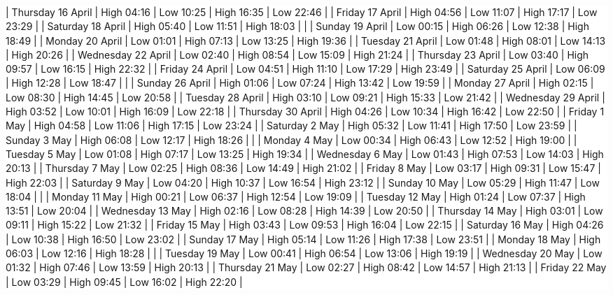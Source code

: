 | Thursday 16 April | High 04:16 | Low 10:25 | High 16:35 | Low 22:46 | 
| Friday 17 April | High 04:56 | Low 11:07 | High 17:17 | Low 23:29 | 
| Saturday 18 April | High 05:40 | Low 11:51 | High 18:03 |  | 
| Sunday 19 April | Low 00:15 | High 06:26 | Low 12:38 | High 18:49 | 
| Monday 20 April | Low 01:01 | High 07:13 | Low 13:25 | High 19:36 | 
| Tuesday 21 April | Low 01:48 | High 08:01 | Low 14:13 | High 20:26 | 
| Wednesday 22 April | Low 02:40 | High 08:54 | Low 15:09 | High 21:24 | 
| Thursday 23 April | Low 03:40 | High 09:57 | Low 16:15 | High 22:32 | 
| Friday 24 April | Low 04:51 | High 11:10 | Low 17:29 | High 23:49 | 
| Saturday 25 April | Low 06:09 | High 12:28 | Low 18:47 |  | 
| Sunday 26 April | High 01:06 | Low 07:24 | High 13:42 | Low 19:59 | 
| Monday 27 April | High 02:15 | Low 08:30 | High 14:45 | Low 20:58 | 
| Tuesday 28 April | High 03:10 | Low 09:21 | High 15:33 | Low 21:42 | 
| Wednesday 29 April | High 03:52 | Low 10:01 | High 16:09 | Low 22:18 | 
| Thursday 30 April | High 04:26 | Low 10:34 | High 16:42 | Low 22:50 | 
| Friday 1 May | High 04:58 | Low 11:06 | High 17:15 | Low 23:24 | 
| Saturday 2 May | High 05:32 | Low 11:41 | High 17:50 | Low 23:59 | 
| Sunday 3 May | High 06:08 | Low 12:17 | High 18:26 |  | 
| Monday 4 May | Low 00:34 | High 06:43 | Low 12:52 | High 19:00 | 
| Tuesday 5 May | Low 01:08 | High 07:17 | Low 13:25 | High 19:34 | 
| Wednesday 6 May | Low 01:43 | High 07:53 | Low 14:03 | High 20:13 | 
| Thursday 7 May | Low 02:25 | High 08:36 | Low 14:49 | High 21:02 | 
| Friday 8 May | Low 03:17 | High 09:31 | Low 15:47 | High 22:03 | 
| Saturday 9 May | Low 04:20 | High 10:37 | Low 16:54 | High 23:12 | 
| Sunday 10 May | Low 05:29 | High 11:47 | Low 18:04 |  | 
| Monday 11 May | High 00:21 | Low 06:37 | High 12:54 | Low 19:09 | 
| Tuesday 12 May | High 01:24 | Low 07:37 | High 13:51 | Low 20:04 | 
| Wednesday 13 May | High 02:16 | Low 08:28 | High 14:39 | Low 20:50 | 
| Thursday 14 May | High 03:01 | Low 09:11 | High 15:22 | Low 21:32 | 
| Friday 15 May | High 03:43 | Low 09:53 | High 16:04 | Low 22:15 | 
| Saturday 16 May | High 04:26 | Low 10:38 | High 16:50 | Low 23:02 | 
| Sunday 17 May | High 05:14 | Low 11:26 | High 17:38 | Low 23:51 | 
| Monday 18 May | High 06:03 | Low 12:16 | High 18:28 |  | 
| Tuesday 19 May | Low 00:41 | High 06:54 | Low 13:06 | High 19:19 | 
| Wednesday 20 May | Low 01:32 | High 07:46 | Low 13:59 | High 20:13 | 
| Thursday 21 May | Low 02:27 | High 08:42 | Low 14:57 | High 21:13 | 
| Friday 22 May | Low 03:29 | High 09:45 | Low 16:02 | High 22:20 | 